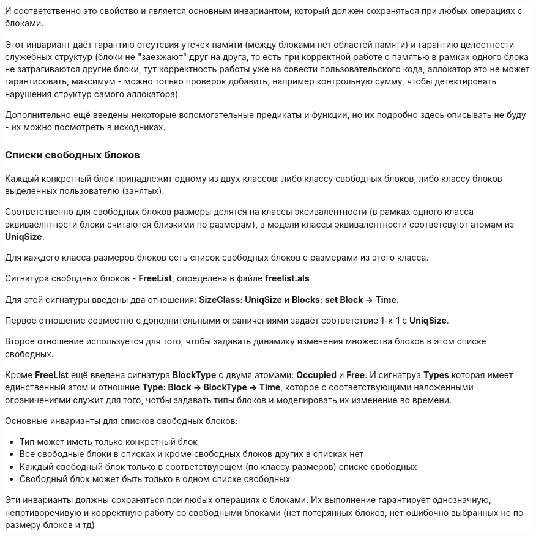 И соответственно это свойство и является основным инвариантом, который должен сохраняться при любых операциях
с блоками.

Этот инвариант даёт гарантию отсутсвия утечек памяти (между блоками нет областей памяти) и гарантию целостности
служебных структур (блоки не "заезжают" друг на друга, то есть при корректной работе с памятью в рамках одного блока
не затрагиваются другие блоки, тут корректность работы уже на совести пользовательского кода, аллокатор это
не может гарантировать, максимум - можно только проверок добавить, например контрольную сумму, чтобы детектировать
нарушения структур самого аллокатора)

Дополнительно ещё введены некоторые вспомогательные предикаты и функции, но их подробно здесь описывать не буду -
их можно посмотреть в исходниках.

### Списки свободных блоков

Каждый конкретный блок принадлежит одному из двух классов: либо классу свободных блоков, либо классу блоков
выделенных пользователю (занятых).

Соответственно для свободных блоков размеры делятся на классы эксивалентности (в рамках одного класса
эквиваелнтности блоки считаются близкими по размерам), в модели классы эквивалентности соответсвуют
атомам из **UniqSize**.

Для каждого класса размеров блоков есть список свободных блоков с размерами из этого класса.

Сигнатура свободных блоков - **FreeList**, определена в файле **freelist.als**

Для этой сигнатуры введены два отношения: **SizeClass: UniqSize** и **Blocks: set Block -> Time**.

Первое отношение совместно с дополнительными ограничениями задаёт соответствие 1-к-1 с **UniqSize**.

Второе отношение используется для того, чтобы задавать динамику изменения множества блоков в этом
списке свободных.

Кроме **FreeList** ещё введена сигнатура **BlockType** с двумя атомами: **Occupied** и **Free**.
И сигнатруа **Types** которая имеет единственный атом и отношние **Type: Block -> BlockType -> Time**,
которое с соответствующими наложенными ограничениями служит для того, чотбы задавать типы блоков и
моделировать их изменение во времени.

Основные инварианты для списков свободных блоков:

  * Тип может иметь только конкретный блок
  * Все свободные блоки в списках и кроме свободных блоков других в списках нет
  * Каждый свободный блок только в соответствующем (по классу размеров) списке свободных
  * Свободный блок может быть только в одном списке свободных

Эти инварианты должны сохраняться при любых операциях с блоками. Их выполнение гарантирует однозначную,
непртиворечивую и корректную работу со свободными блоками (нет потерянных блоков, нет ошибочно выбранных
не по размеру блоков и тд)
